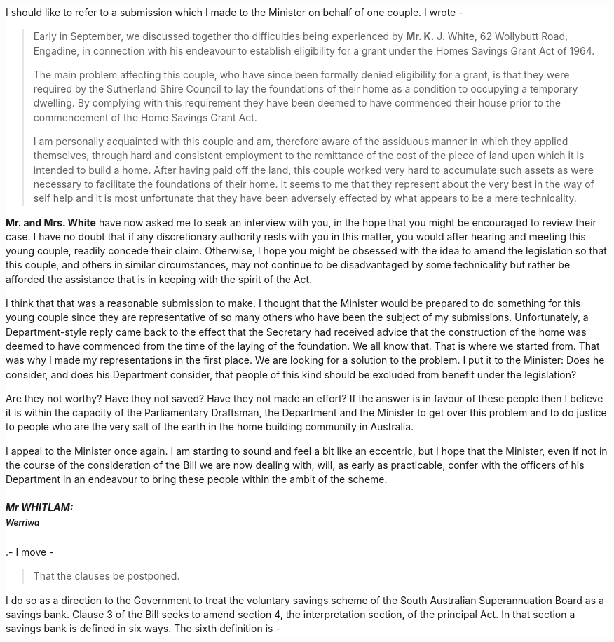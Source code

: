 I should like to refer to a submission which I made to the Minister on behalf of one couple. I wrote - 

  >Early in September, we discussed together tho difficulties being experienced by  **Mr. K.**  J. White, 62 Wollybutt Road, Engadine, in connection with his endeavour to establish eligibility for a grant under the Homes Savings Grant Act of 1964. 
  >
  >The main problem affecting this couple, who have since been formally denied eligibility for a grant, is that they were required by the Sutherland Shire Council to lay the foundations of their home as a condition to occupying a temporary dwelling. By complying with this requirement they have been deemed to have commenced their house prior to the commencement of the Home Savings Grant Act. 
  >
  >I am personally acquainted with this couple and am, therefore aware of the assiduous manner in which they applied themselves, through hard and consistent employment to the remittance of the cost of the piece of land upon which it is intended to build a home. After having paid off the land, this couple worked very hard to accumulate such assets as were necessary to facilitate the foundations of their home. It seems to me that they represent about the very best in the way of self help and it is most unfortunate that they have been adversely effected by what appears to be a mere technicality. 
  >
  >
 **Mr. and Mrs. White** have now asked me to seek an interview with you, in the hope that you might be encouraged to review their case. I have no doubt that if any discretionary authority rests with you in this matter, you would after hearing and meeting this young couple, readily concede their claim. Otherwise, I hope you might be obsessed with the idea to amend the legislation so that this couple, and others in similar circumstances, may not continue to be disadvantaged by some technicality but rather be afforded the assistance that is in keeping with the spirit of the Act. 

I think that that was a reasonable submission to make. I thought that the Minister would be prepared to do something for this young couple since they are representative of so many others who have been the subject of my submissions. Unfortunately, a Department-style reply came back to the effect that the Secretary had received advice that the construction of the home was deemed to have commenced from the time of the laying of the foundation. We all know that. That is where we started from. That was why I made my representations in the first place. We are looking for a solution to the problem. I put it to the Minister: Does he consider, and does his Department consider, that people of this kind should be excluded from benefit under the legislation? 

Are they not worthy? Have they not saved? Have they not made an effort? If the answer is in favour of these people then I believe it is within the capacity of the Parliamentary Draftsman, the Department and the Minister to get over this problem and to do justice to people who are the very salt of the earth in the home building community in Australia. 

I appeal to the Minister once again. I am starting to sound and feel a bit like an eccentric, but I hope that the Minister, even if not in the course of the consideration of the Bill we are now dealing with, will, as early as practicable, confer with the officers of his Department in an endeavour to bring these people within the ambit of the scheme. 

##### Mr WHITLAM:<br><small class="text-muted">Werriwa</small>

.- I move - 

  >That the clauses be postponed. 

I do so as a direction to the Government to treat the voluntary savings scheme of the South Australian Superannuation Board as a savings bank. Clause 3 of the Bill seeks to amend section 4, the interpretation section, of the principal Act. In that section a savings bank is defined in six ways. The sixth definition is - 
